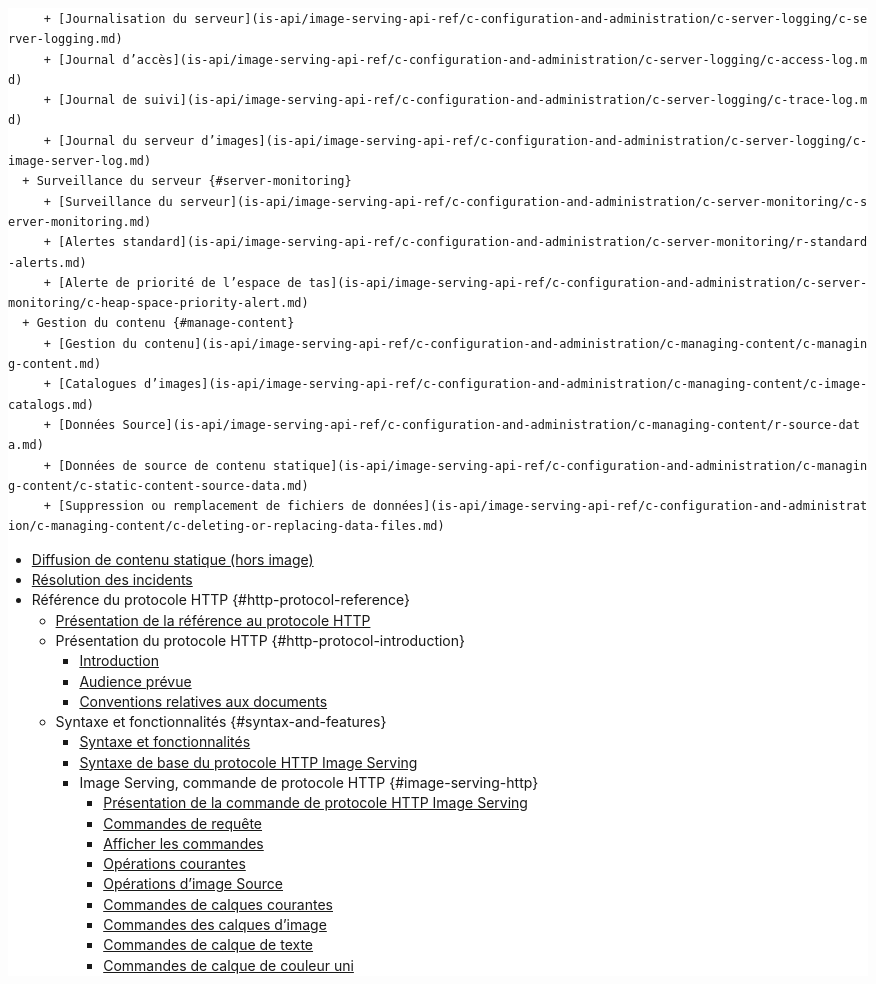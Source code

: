          + [Journalisation du serveur](is-api/image-serving-api-ref/c-configuration-and-administration/c-server-logging/c-server-logging.md)
         + [Journal d’accès](is-api/image-serving-api-ref/c-configuration-and-administration/c-server-logging/c-access-log.md)
         + [Journal de suivi](is-api/image-serving-api-ref/c-configuration-and-administration/c-server-logging/c-trace-log.md)
         + [Journal du serveur d’images](is-api/image-serving-api-ref/c-configuration-and-administration/c-server-logging/c-image-server-log.md)
      + Surveillance du serveur {#server-monitoring}
         + [Surveillance du serveur](is-api/image-serving-api-ref/c-configuration-and-administration/c-server-monitoring/c-server-monitoring.md)
         + [Alertes standard](is-api/image-serving-api-ref/c-configuration-and-administration/c-server-monitoring/r-standard-alerts.md)
         + [Alerte de priorité de l’espace de tas](is-api/image-serving-api-ref/c-configuration-and-administration/c-server-monitoring/c-heap-space-priority-alert.md)
      + Gestion du contenu {#manage-content}
         + [Gestion du contenu](is-api/image-serving-api-ref/c-configuration-and-administration/c-managing-content/c-managing-content.md)
         + [Catalogues d’images](is-api/image-serving-api-ref/c-configuration-and-administration/c-managing-content/c-image-catalogs.md)
         + [Données Source](is-api/image-serving-api-ref/c-configuration-and-administration/c-managing-content/r-source-data.md)
         + [Données de source de contenu statique](is-api/image-serving-api-ref/c-configuration-and-administration/c-managing-content/c-static-content-source-data.md)
         + [Suppression ou remplacement de fichiers de données](is-api/image-serving-api-ref/c-configuration-and-administration/c-managing-content/c-deleting-or-replacing-data-files.md)
   + [Diffusion de contenu statique (hors image)](is-api/image-serving-api-ref/c-serving-static-nonimage-contents.md)
   + [Résolution des incidents](is-api/image-serving-api-ref/r-troubleshooting.md)
   + Référence du protocole HTTP {#http-protocol-reference}
      + [Présentation de la référence au protocole HTTP](is-api/image-serving-api-ref/c-http-protocol-reference/c-http-protocol-reference.md)
      + Présentation du protocole HTTP {#http-protocol-introduction}
         + [Introduction](is-api/http-ref/image-serving-api-ref/c-http-protocol-reference/c-introduction/c-introduction.md)
         + [Audience prévue](is-api/http-ref/image-serving-api-ref/c-http-protocol-reference/c-introduction/c-intended-audience.md)
         + [Conventions relatives aux documents](is-api/http-ref/image-serving-api-ref/c-http-protocol-reference/c-introduction/r-document-conventions.md)
      + Syntaxe et fonctionnalités {#syntax-and-features}
         + [Syntaxe et fonctionnalités](is-api/http-ref/image-serving-api-ref/c-http-protocol-reference/c-syntax-and-features/c-syntax-and-features.md)
         + [Syntaxe de base du protocole HTTP Image Serving](is-api/http-ref/image-serving-api-ref/c-http-protocol-reference/c-syntax-and-features/r-basic-syntax.md)
         + Image Serving, commande de protocole HTTP {#image-serving-http}
            + [Présentation de la commande de protocole HTTP Image Serving](is-api/http-ref/image-serving-api-ref/c-http-protocol-reference/c-syntax-and-features/c-command-overview/c-command-overview.md)
            + [Commandes de requête](is-api/http-ref/image-serving-api-ref/c-http-protocol-reference/c-syntax-and-features/c-command-overview/r-request-commands-and-attributes.md)
            + [Afficher les commandes](is-api/http-ref/image-serving-api-ref/c-http-protocol-reference/c-syntax-and-features/c-command-overview/r-view-commands-and-attributes.md)
            + [Opérations courantes](is-api/http-ref/image-serving-api-ref/c-http-protocol-reference/c-syntax-and-features/c-command-overview/r-common-operations-and-attributes.md)
            + [Opérations d’image Source](is-api/http-ref/image-serving-api-ref/c-http-protocol-reference/c-syntax-and-features/c-command-overview/r-source-image-operations-and-attributes.md)
            + [Commandes de calques courantes](is-api/http-ref/image-serving-api-ref/c-http-protocol-reference/c-syntax-and-features/c-command-overview/r-common-layer-commands-and-attributes.md)
            + [Commandes des calques d’image](is-api/http-ref/image-serving-api-ref/c-http-protocol-reference/c-syntax-and-features/c-command-overview/r-image-layer-commands-and-attributes.md)
            + [Commandes de calque de texte](is-api/http-ref/image-serving-api-ref/c-http-protocol-reference/c-syntax-and-features/c-command-overview/r-text-layer-commands-and-attributes.md)
            + [Commandes de calque de couleur uni](is-api/http-ref/image-serving-api-ref/c-http-protocol-reference/c-syntax-and-features/c-command-overview/r-solid-color-layer-commands-and-attributes.md)